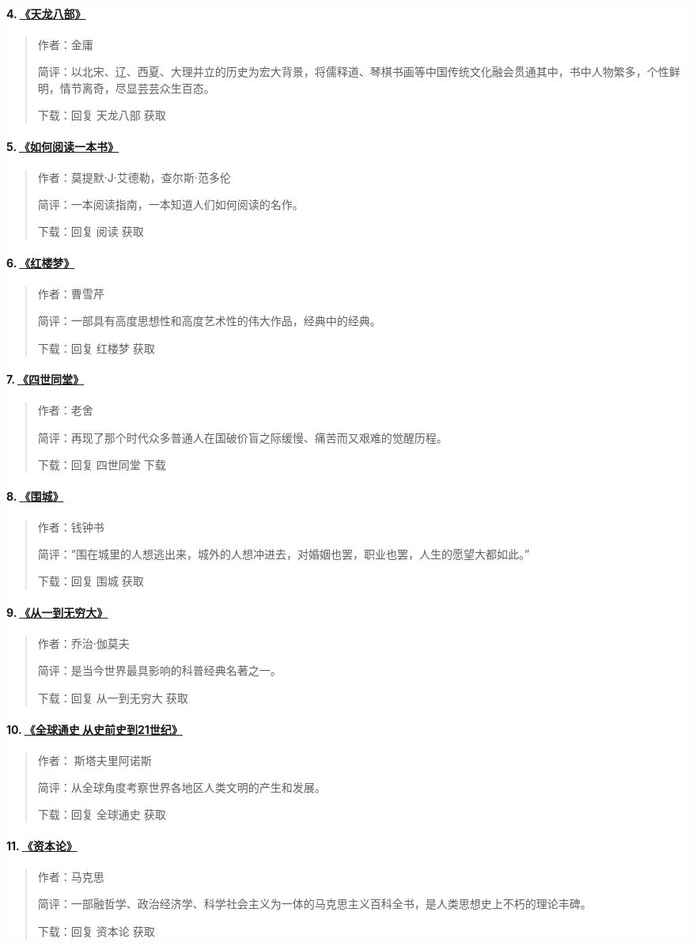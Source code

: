 #### 4. [《天龙八部》](https://item.jd.com/11312278.html)
> 作者：金庸
>
> 简评：以北宋、辽、西夏、大理并立的历史为宏大背景，将儒释道、琴棋书画等中国传统文化融会贯通其中，书中人物繁多，个性鲜明，情节离奇，尽显芸芸众生百态。
>
> 下载：回复 天龙八部 获取

#### 5. [《如何阅读一本书》](https://item.jd.com/12146032.html)
> 作者：莫提默·J·艾德勒，查尔斯·范多伦
>
> 简评：一本阅读指南，一本知道人们如何阅读的名作。
>
> 下载：回复 阅读 获取

#### 6. [《红楼梦》](https://item.jd.com/10008245.html)
> 作者：曹雪芹
>
> 简评：一部具有高度思想性和高度艺术性的伟大作品，经典中的经典。
>
> 下载：回复 红楼梦 获取

#### 7. [《四世同堂》](https://item.jd.com/11032166.html)
> 作者：老舍
>
> 简评：再现了那个时代众多普通人在国破价盲之际缓慢、痛苦而又艰难的觉醒历程。
>
> 下载：回复 四世同堂 下载

#### 8. [《围城》](https://item.jd.com/11049635.html)
> 作者：钱钟书
>
> 简评：“围在城里的人想逃出来，城外的人想冲进去，对婚姻也罢，职业也罢，人生的愿望大都如此。”
>
> 下载：回复 围城 获取

#### 9. [《从一到无穷大》](https://item.jd.com/12685024.html)
> 作者：乔治·伽莫夫
>
> 简评：是当今世界最具影响的科普经典名著之一。
>
> 下载：回复 从一到无穷大 获取

#### 10. [《全球通史 从史前史到21世纪》](https://item.jd.com/56674292750.html)
> 作者： 斯塔夫里阿诺斯
>
> 简评：从全球角度考察世界各地区人类文明的产生和发展。
>
> 下载：回复 全球通史 获取

#### 11. [《资本论》](https://item.jd.com/10026507.html)
> 作者：马克思
>
> 简评：一部融哲学、政治经济学、科学社会主义为一体的马克思主义百科全书，是人类思想史上不朽的理论丰碑。
>
> 下载：回复 资本论 获取

